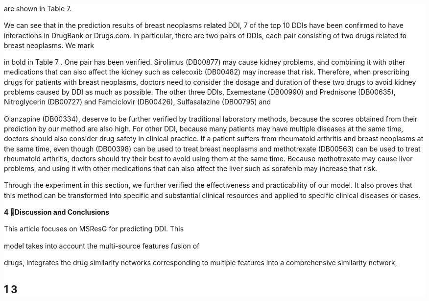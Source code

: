 are shown in Table 7.

We can see that in the prediction results of breast neoplasms related DDI, 7 of the top 10 DDIs have been confirmed to have interactions in DrugBank or Drugs.com.
In particular, there are two pairs of DDIs, each pair consisting of two drugs related to breast neoplasms. We mark

in bold in Table 7
. One pair has been verified. Sirolimus
(DB00877) may cause kidney problems, and combining it
with other medications that can also affect the kidney such
as celecoxib (DB00482) may increase that risk. Therefore,
when prescribing drugs for patients with breast neoplasms,
doctors need to consider the dosage and duration of these
two drugs to avoid kidney problems caused by DDI as
much as possible.
The other three DDIs, Exemestane (DB00990) and
Prednisone (DB00635), Nitroglycerin (DB00727) and
Famciclovir (DB00426), Sulfasalazine (DB00795) and



Olanzapine (DB00334), deserve to be further verified
by traditional laboratory methods, because the scores
obtained from their prediction by our method are also
high.
For other DDI, because many patients may have multiple diseases at the same time, doctors should also consider
drug safety in clinical practice. If a patient suffers from
rheumatoid arthritis and breast neoplasms at the same
time, even though (DB00398) can be used to treat breast
neoplasms and methotrexate (DB00563) can be used to
treat rheumatoid arthritis, doctors should try their best to
avoid using them at the same time. Because methotrexate
may cause liver problems, and using it with other medications that can also affect the liver such as sorafenib may
increase that risk.

Through the experiment in this section, we further
verified the effectiveness and practicability of our model.
It also proves that this method can be transformed into
specific and substantial clinical resources and applied to
specific clinical diseases or cases.


**4 Discussion and Conclusions**


This article focuses on MSResG for predicting DDI. This

model takes into account the multi-source features fusion of

drugs, integrates the drug similarity networks corresponding
to multiple features into a comprehensive similarity network,

## 1 3
